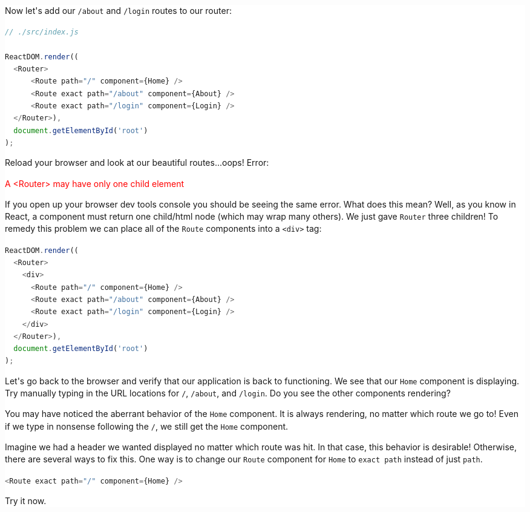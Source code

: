 Now let's add our `/about` and `/login` routes to our router:

```javascript
// ./src/index.js

ReactDOM.render((
  <Router>
      <Route path="/" component={Home} />
      <Route exact path="/about" component={About} />
      <Route exact path="/login" component={Login} />
  </Router>),
  document.getElementById('root')
);
```

Reload your browser and look at our beautiful routes...oops! Error:  

<span style='color:red'>A &lt;Router&gt; may have only one child element</span>

If you open up your browser dev tools console you should be seeing the same
error. What does this mean? Well, as you know in React, a component must return
one child/html node (which may wrap many others). We just gave `Router` three
children! To remedy this problem we can place all of the `Route` components
into a `<div>` tag:

```javascript
ReactDOM.render((
  <Router>
    <div>
      <Route path="/" component={Home} />
      <Route exact path="/about" component={About} />
      <Route exact path="/login" component={Login} />
    </div>
  </Router>),
  document.getElementById('root')
);
```

Let's go back to the browser and verify that our application is back to
functioning. We see that our `Home` component is displaying. Try manually
typing in the URL locations for `/`, `/about`, and `/login`. Do you see the
other components rendering?

You may have noticed the aberrant behavior of the `Home` component. It is
always rendering, no matter which route we go to! Even if we type in nonsense
following the `/`, we still get the `Home` component.

Imagine we had a header we wanted displayed no matter which route was hit. In
that case, this behavior is desirable! Otherwise, there are several ways to fix
this. One way is to change our `Route` component for `Home` to `exact path`
instead of just `path`. 

```javascript
<Route exact path="/" component={Home} />
 ```

Try it now.
